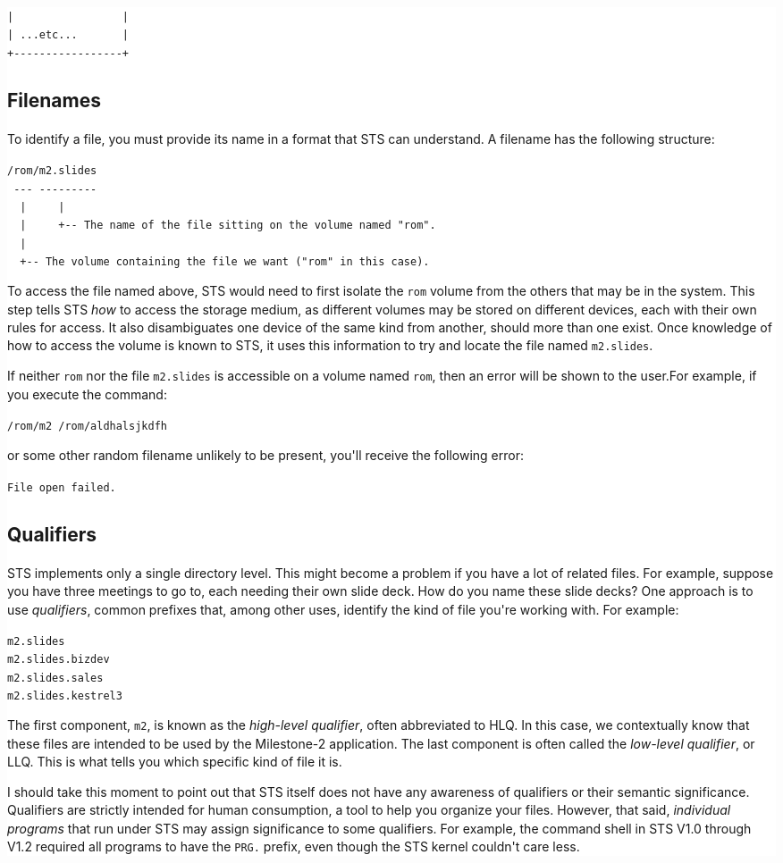     |                 |
    | ...etc...       |
    +-----------------+

## Filenames

To identify a file, you must provide its name in a format that STS can understand.  A filename has the following structure:

    /rom/m2.slides
     --- ---------
      |     |
      |     +-- The name of the file sitting on the volume named "rom".
      |
      +-- The volume containing the file we want ("rom" in this case).    

To access the file named above, STS would need to first isolate the `rom` volume from the others that may be in the system.  This step tells STS *how* to access the storage medium, as different volumes may be stored on different devices, each with their own rules for access.  It also disambiguates one device of the same kind from another, should more than one exist.  Once knowledge of how to access the volume is known to STS, it uses this information to try and locate the file named `m2.slides`.

If neither `rom` nor the file `m2.slides` is accessible on a volume named `rom`, then an error will be shown to the user.For example, if you execute the command:

    /rom/m2 /rom/aldhalsjkdfh

or some other random filename unlikely to be present, you'll receive the following error:

    File open failed.

## Qualifiers

STS implements only a single directory level.  This might become a problem if you have a lot of related files.  For example, suppose you have three meetings to go to, each needing their own slide deck.  How do you name these slide decks?  One approach is to use *qualifiers*, common prefixes that, among other uses, identify the kind of file you're working with.  For example:

    m2.slides
    m2.slides.bizdev
    m2.slides.sales
    m2.slides.kestrel3

The first component, `m2`, is known as the *high-level qualifier*, often abbreviated to HLQ.  In this case, we contextually know that these files are intended to be used by the Milestone-2 application.  The last component is often called the *low-level qualifier*, or LLQ.  This is what tells you which specific kind of file it is.  

I should take this moment to point out that STS itself does not have any awareness of qualifiers or their semantic significance.  Qualifiers are strictly intended for human consumption, a tool to help you organize your files.  However, that said, *individual programs* that run under STS may assign significance to some qualifiers.  For example, the command shell in STS V1.0 through V1.2 required all programs to have the `PRG.` prefix, even though the STS kernel couldn't care less.
